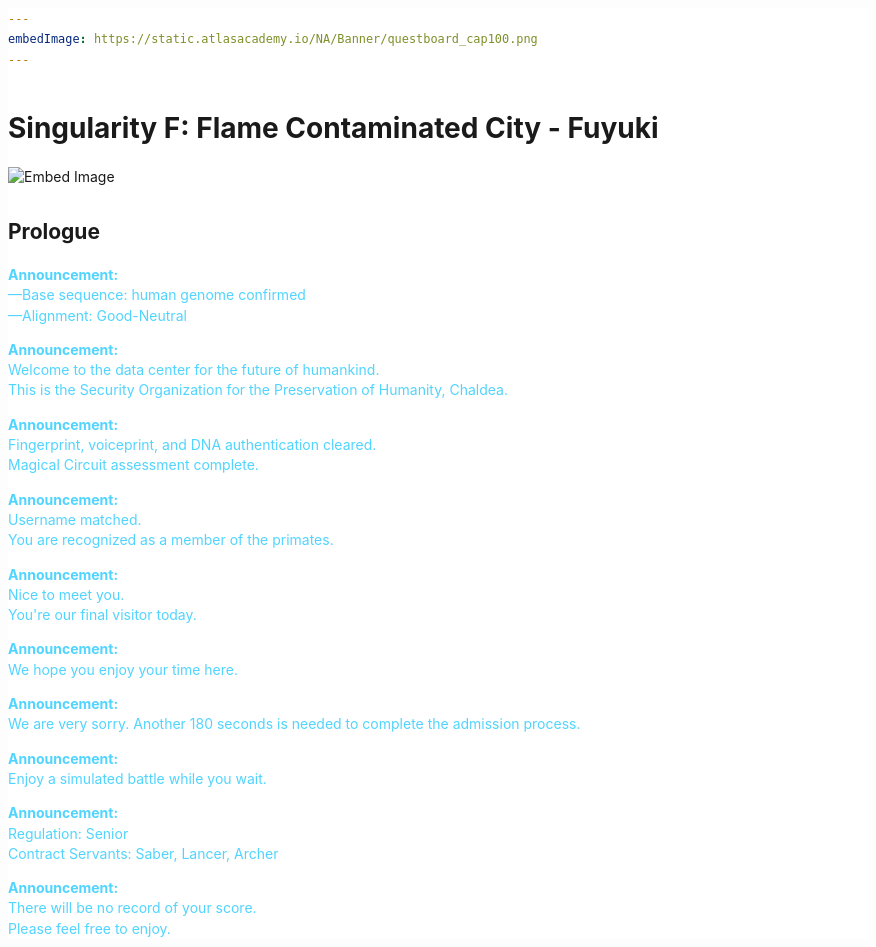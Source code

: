 ```yaml
---
embedImage: https://static.atlasacademy.io/NA/Banner/questboard_cap100.png
---
```


# Singularity F: Flame Contaminated City - Fuyuki  

![Embed Image](https://static.atlasacademy.io/NA/Banner/questboard_cap100.png)

## Prologue   
  
<audio controls>  
  <source src="https://static.atlasacademy.io/NA/Audio/BGM_EVENT_2/BGM_EVENT_2.mp3" type="audio/mp3">  
</audio>  
  
**<span style="color: #51d4ff">Announcement:</span>**  
<span style="color: #51d4ff">&mdash;Base sequence: human genome confirmed</span>  
<span style="color: #51d4ff">&mdash;Alignment: Good-Neutral</span>  
  
**<span style="color: #51d4ff">Announcement:</span>**  
<span style="color: #51d4ff">Welcome to the data center for the future of humankind.</span>  
<span style="color: #51d4ff">This is the Security Organization for the Preservation of Humanity, Chaldea.</span>  
  
**<span style="color: #51d4ff">Announcement:</span>**  
<span style="color: #51d4ff">Fingerprint, voiceprint, and DNA authentication cleared.</span>  
<span style="color: #51d4ff">Magical Circuit assessment complete.</span>  
  
**<span style="color: #51d4ff">Announcement:</span>**  
<span style="color: #51d4ff">Username matched.</span>  
<span style="color: #51d4ff">You are recognized as a member of the primates.</span>  
  
**<span style="color: #51d4ff">Announcement:</span>**  
<span style="color: #51d4ff">Nice to meet you.</span>  
<span style="color: #51d4ff">You're our final visitor today.</span>  
  
**<span style="color: #51d4ff">Announcement:</span>**  
<span style="color: #51d4ff">We hope you enjoy your time here.</span>  
  
**<span style="color: #51d4ff">Announcement:</span>**  
<span style="color: #51d4ff">We are very sorry. Another 180 seconds is needed to complete the admission process.</span>  
  
**<span style="color: #51d4ff">Announcement:</span>**  
<span style="color: #51d4ff">Enjoy a simulated battle while you wait.</span>  
  
**<span style="color: #51d4ff">Announcement:</span>**  
<span style="color: #51d4ff">Regulation: Senior</span>  
<span style="color: #51d4ff">Contract Servants: Saber, Lancer, Archer</span>  
  
**<span style="color: #51d4ff">Announcement:</span>**  
<span style="color: #51d4ff">There will be no record of your score.</span>  
<span style="color: #51d4ff">Please feel free to enjoy.</span>  
  